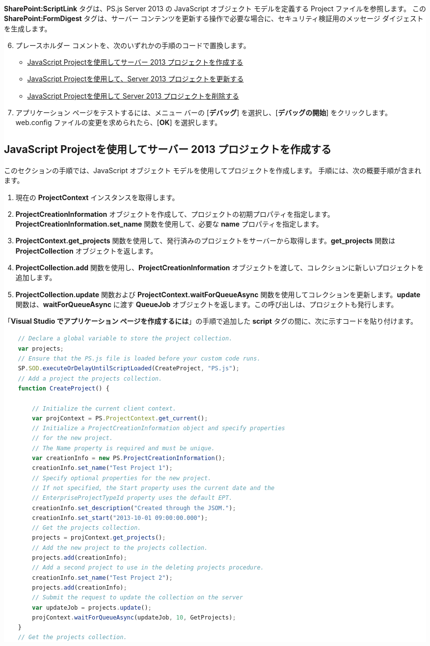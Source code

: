    **SharePoint:ScriptLink** タグは、PS.js Server 2013 の JavaScript オブジェクト モデルを定義する Project ファイルを参照します。 この **SharePoint:FormDigest** タグは、サーバー コンテンツを更新する操作で必要な場合に、セキュリティ検証用のメッセージ ダイジェストを生成します。 
    
6. プレースホルダー コメントを、次のいずれかの手順のコードで置換します。
    
   - [JavaScript Projectを使用してサーバー 2013 プロジェクトを作成する](#pj15_CRUDProjectsJSOM_CreateProjects)
    
   - [JavaScript Projectを使用して、Server 2013 プロジェクトを更新する](#pj15_CRUDProjectsJSOM_UpdateProjects)
    
   - [JavaScript Projectを使用して Server 2013 プロジェクトを削除する](#pj15_CRUDProjectsJSOM_DeleteProjects)
    
7. アプリケーション ページをテストするには、メニュー バーの [**デバッグ**] を選択し、[**デバッグの開始**] をクリックします。web.config ファイルの変更を求められたら、[**OK**] を選択します。
    
## <a name="create-project-server-2013-projects-by-using-the-javascript-object-model"></a>JavaScript Projectを使用してサーバー 2013 プロジェクトを作成する
<a name="pj15_CRUDProjectsJSOM_CreateProjects"> </a>

このセクションの手順では、JavaScript オブジェクト モデルを使用してプロジェクトを作成します。 手順には、次の概要手順が含まれます。
  
1. 現在の **ProjectContext** インスタンスを取得します。 
    
2. **ProjectCreationInformation** オブジェクトを作成して、プロジェクトの初期プロパティを指定します。**ProjectCreationInformation.set_name** 関数を使用して、必要な **name** プロパティを指定します。 
    
3. **ProjectContext.get_projects** 関数を使用して、発行済みのプロジェクトをサーバーから取得します。**get_projects** 関数は **ProjectCollection** オブジェクトを返します。 
    
4. **ProjectCollection.add** 関数を使用し、**ProjectCreationInformation** オブジェクトを渡して、コレクションに新しいプロジェクトを追加します。 
    
5. **ProjectCollection.update** 関数および **ProjectContext.waitForQueueAsync** 関数を使用してコレクションを更新します。**update** 関数は、**waitForQueueAsync** に渡す **QueueJob** オブジェクトを返します。この呼び出しは、プロジェクトも発行します。
    
「**Visual Studio でアプリケーション ページを作成するには**」の手順で追加した **script** タグの間に、次に示すコードを貼り付けます。 
  
```js
    // Declare a global variable to store the project collection.
    var projects;
    // Ensure that the PS.js file is loaded before your custom code runs.
    SP.SOD.executeOrDelayUntilScriptLoaded(CreateProject, "PS.js");
    // Add a project the projects collection.
    function CreateProject() {
        
        // Initialize the current client context.
        var projContext = PS.ProjectContext.get_current();
        // Initialize a ProjectCreationInformation object and specify properties
        // for the new project.
        // The Name property is required and must be unique.
        var creationInfo = new PS.ProjectCreationInformation();
        creationInfo.set_name("Test Project 1");
        // Specify optional properties for the new project.
        // If not specified, the Start property uses the current date and the
        // EnterpriseProjectTypeId property uses the default EPT.
        creationInfo.set_description("Created through the JSOM.");
        creationInfo.set_start("2013-10-01 09:00:00.000");
        // Get the projects collection.
        projects = projContext.get_projects();
        // Add the new project to the projects collection.
        projects.add(creationInfo);
        // Add a second project to use in the deleting projects procedure.
        creationInfo.set_name("Test Project 2");
        projects.add(creationInfo);
        // Submit the request to update the collection on the server
        var updateJob = projects.update();
        projContext.waitForQueueAsync(updateJob, 10, GetProjects);
    }
    // Get the projects collection.
```